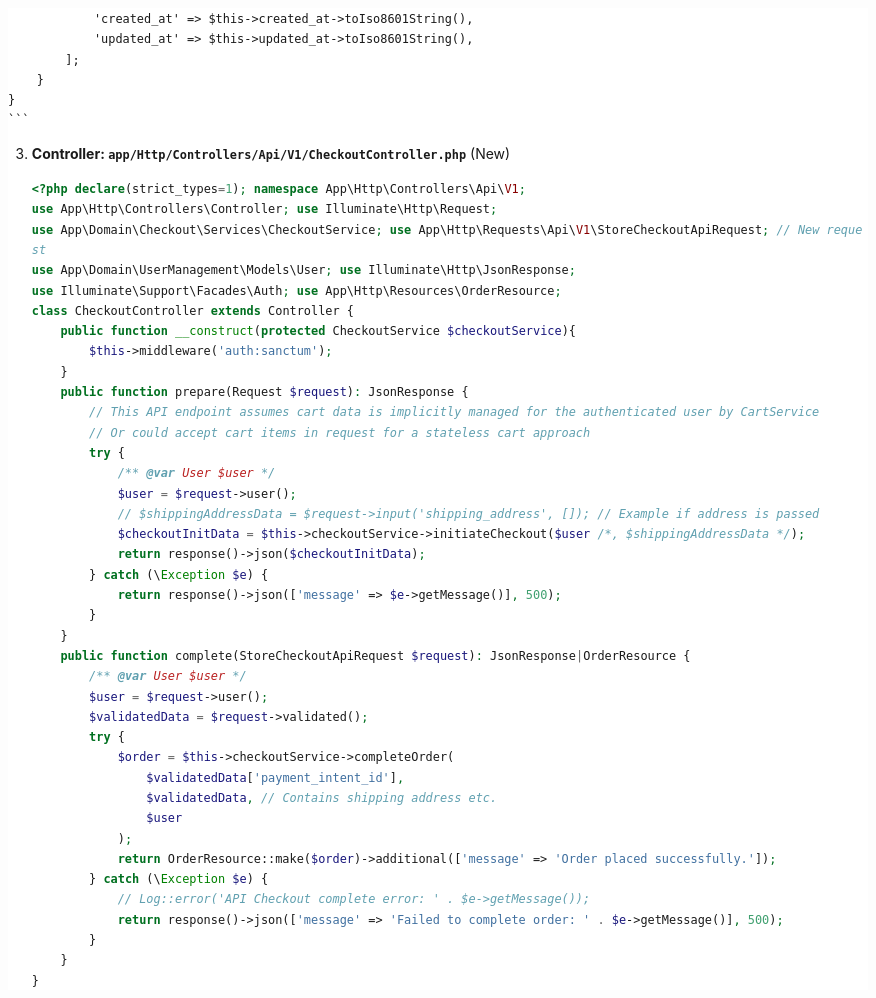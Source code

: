                 'created_at' => $this->created_at->toIso8601String(),
                'updated_at' => $this->updated_at->toIso8601String(),
            ];
        }
    }
    ```

3.  **Controller: `app/Http/Controllers/Api/V1/CheckoutController.php`** (New)
    ```php
    <?php declare(strict_types=1); namespace App\Http\Controllers\Api\V1;
    use App\Http\Controllers\Controller; use Illuminate\Http\Request;
    use App\Domain\Checkout\Services\CheckoutService; use App\Http\Requests\Api\V1\StoreCheckoutApiRequest; // New request
    use App\Domain\UserManagement\Models\User; use Illuminate\Http\JsonResponse;
    use Illuminate\Support\Facades\Auth; use App\Http\Resources\OrderResource;
    class CheckoutController extends Controller {
        public function __construct(protected CheckoutService $checkoutService){
            $this->middleware('auth:sanctum');
        }
        public function prepare(Request $request): JsonResponse {
            // This API endpoint assumes cart data is implicitly managed for the authenticated user by CartService
            // Or could accept cart items in request for a stateless cart approach
            try {
                /** @var User $user */
                $user = $request->user();
                // $shippingAddressData = $request->input('shipping_address', []); // Example if address is passed
                $checkoutInitData = $this->checkoutService->initiateCheckout($user /*, $shippingAddressData */);
                return response()->json($checkoutInitData);
            } catch (\Exception $e) {
                return response()->json(['message' => $e->getMessage()], 500);
            }
        }
        public function complete(StoreCheckoutApiRequest $request): JsonResponse|OrderResource {
            /** @var User $user */
            $user = $request->user();
            $validatedData = $request->validated();
            try {
                $order = $this->checkoutService->completeOrder(
                    $validatedData['payment_intent_id'],
                    $validatedData, // Contains shipping address etc.
                    $user
                );
                return OrderResource::make($order)->additional(['message' => 'Order placed successfully.']);
            } catch (\Exception $e) {
                // Log::error('API Checkout complete error: ' . $e->getMessage());
                return response()->json(['message' => 'Failed to complete order: ' . $e->getMessage()], 500);
            }
        }
    }
    ```
